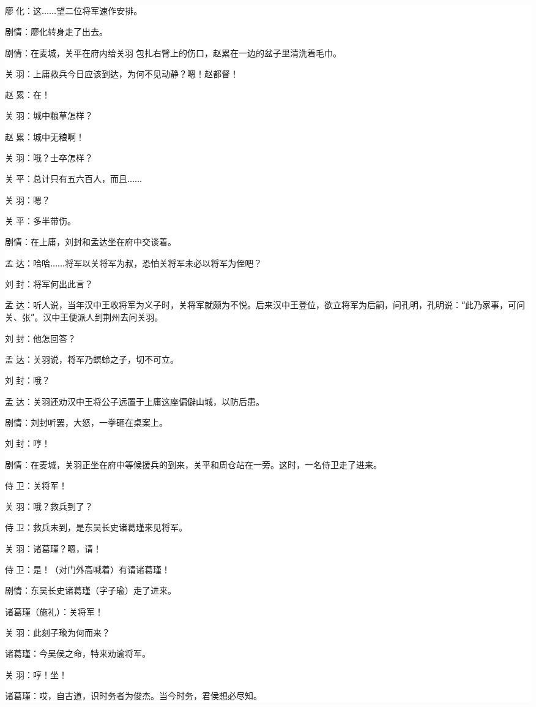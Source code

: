 廖 化：这……望二位将军速作安排。

剧情：廖化转身走了出去。

剧情：在麦城，关平在府内给关羽 包扎右臂上的伤口，赵累在一边的盆子里清洗着毛巾。

关 羽：上庸救兵今日应该到达，为何不见动静？嗯！赵都督！

赵 累：在！

关 羽：城中粮草怎样？

赵 累：城中无粮啊！

关 羽：哦？士卒怎样？

关 平：总计只有五六百人，而且……

关 羽：嗯？

关 平：多半带伤。

剧情：在上庸，刘封和孟达坐在府中交谈着。

孟 达：哈哈……将军以关将军为叔，恐怕关将军未必以将军为侄吧？

刘 封：将军何出此言？

孟 达：听人说，当年汉中王收将军为义子时，关将军就颇为不悦。后来汉中王登位，欲立将军为后嗣，问孔明，孔明说：“此乃家事，可问关、张”。汉中王便派人到荆州去问关羽。

刘 封：他怎回答？

孟 达：关羽说，将军乃螟蛉之子，切不可立。

刘 封：哦？

孟 达：关羽还劝汉中王将公子远置于上庸这座偏僻山城，以防后患。

剧情：刘封听罢，大怒，一拳砸在桌案上。

刘 封：哼！

剧情：在麦城，关羽正坐在府中等候援兵的到来，关平和周仓站在一旁。这时，一名侍卫走了进来。

侍 卫：关将军！

关 羽：哦？救兵到了？

侍 卫：救兵未到，是东吴长史诸葛瑾来见将军。

关 羽：诸葛瑾？嗯，请！

侍 卫：是！（对门外高喊着）有请诸葛瑾！

剧情：东吴长史诸葛瑾（字子瑜）走了进来。

诸葛瑾（施礼）：关将军！

关 羽：此刻子瑜为何而来？

诸葛瑾：今吴侯之命，特来劝谕将军。

关 羽：哼！坐！

诸葛瑾：哎，自古道，识时务者为俊杰。当今时务，君侯想必尽知。
